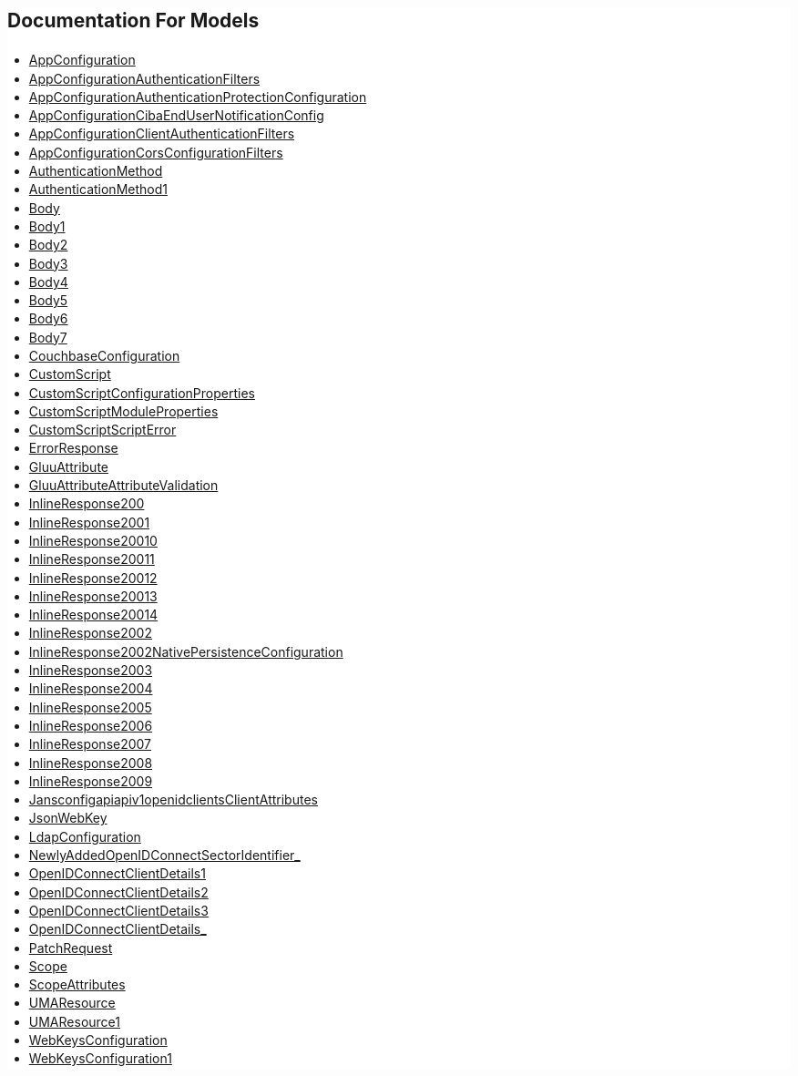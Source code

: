 ## Documentation For Models

 - [AppConfiguration](docs/AppConfiguration.md)
 - [AppConfigurationAuthenticationFilters](docs/AppConfigurationAuthenticationFilters.md)
 - [AppConfigurationAuthenticationProtectionConfiguration](docs/AppConfigurationAuthenticationProtectionConfiguration.md)
 - [AppConfigurationCibaEndUserNotificationConfig](docs/AppConfigurationCibaEndUserNotificationConfig.md)
 - [AppConfigurationClientAuthenticationFilters](docs/AppConfigurationClientAuthenticationFilters.md)
 - [AppConfigurationCorsConfigurationFilters](docs/AppConfigurationCorsConfigurationFilters.md)
 - [AuthenticationMethod](docs/AuthenticationMethod.md)
 - [AuthenticationMethod1](docs/AuthenticationMethod1.md)
 - [Body](docs/Body.md)
 - [Body1](docs/Body1.md)
 - [Body2](docs/Body2.md)
 - [Body3](docs/Body3.md)
 - [Body4](docs/Body4.md)
 - [Body5](docs/Body5.md)
 - [Body6](docs/Body6.md)
 - [Body7](docs/Body7.md)
 - [CouchbaseConfiguration](docs/CouchbaseConfiguration.md)
 - [CustomScript](docs/CustomScript.md)
 - [CustomScriptConfigurationProperties](docs/CustomScriptConfigurationProperties.md)
 - [CustomScriptModuleProperties](docs/CustomScriptModuleProperties.md)
 - [CustomScriptScriptError](docs/CustomScriptScriptError.md)
 - [ErrorResponse](docs/ErrorResponse.md)
 - [GluuAttribute](docs/GluuAttribute.md)
 - [GluuAttributeAttributeValidation](docs/GluuAttributeAttributeValidation.md)
 - [InlineResponse200](docs/InlineResponse200.md)
 - [InlineResponse2001](docs/InlineResponse2001.md)
 - [InlineResponse20010](docs/InlineResponse20010.md)
 - [InlineResponse20011](docs/InlineResponse20011.md)
 - [InlineResponse20012](docs/InlineResponse20012.md)
 - [InlineResponse20013](docs/InlineResponse20013.md)
 - [InlineResponse20014](docs/InlineResponse20014.md)
 - [InlineResponse2002](docs/InlineResponse2002.md)
 - [InlineResponse2002NativePersistenceConfiguration](docs/InlineResponse2002NativePersistenceConfiguration.md)
 - [InlineResponse2003](docs/InlineResponse2003.md)
 - [InlineResponse2004](docs/InlineResponse2004.md)
 - [InlineResponse2005](docs/InlineResponse2005.md)
 - [InlineResponse2006](docs/InlineResponse2006.md)
 - [InlineResponse2007](docs/InlineResponse2007.md)
 - [InlineResponse2008](docs/InlineResponse2008.md)
 - [InlineResponse2009](docs/InlineResponse2009.md)
 - [Jansconfigapiapiv1openidclientsClientAttributes](docs/Jansconfigapiapiv1openidclientsClientAttributes.md)
 - [JsonWebKey](docs/JsonWebKey.md)
 - [LdapConfiguration](docs/LdapConfiguration.md)
 - [NewlyAddedOpenIDConnectSectorIdentifier_](docs/NewlyAddedOpenIDConnectSectorIdentifier_.md)
 - [OpenIDConnectClientDetails1](docs/OpenIDConnectClientDetails1.md)
 - [OpenIDConnectClientDetails2](docs/OpenIDConnectClientDetails2.md)
 - [OpenIDConnectClientDetails3](docs/OpenIDConnectClientDetails3.md)
 - [OpenIDConnectClientDetails_](docs/OpenIDConnectClientDetails_.md)
 - [PatchRequest](docs/PatchRequest.md)
 - [Scope](docs/Scope.md)
 - [ScopeAttributes](docs/ScopeAttributes.md)
 - [UMAResource](docs/UMAResource.md)
 - [UMAResource1](docs/UMAResource1.md)
 - [WebKeysConfiguration](docs/WebKeysConfiguration.md)
 - [WebKeysConfiguration1](docs/WebKeysConfiguration1.md)

